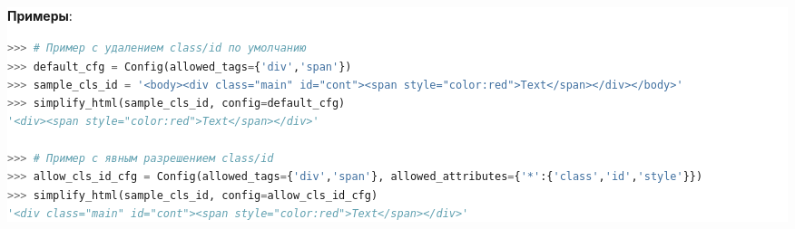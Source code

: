 **Примеры**:

```python
>>> # Пример с удалением class/id по умолчанию
>>> default_cfg = Config(allowed_tags={'div','span'})
>>> sample_cls_id = '<body><div class="main" id="cont"><span style="color:red">Text</span></div></body>'
>>> simplify_html(sample_cls_id, config=default_cfg)
'<div><span style="color:red">Text</span></div>'

>>> # Пример с явным разрешением class/id
>>> allow_cls_id_cfg = Config(allowed_tags={'div','span'}, allowed_attributes={'*':{'class','id','style'}})
>>> simplify_html(sample_cls_id, config=allow_cls_id_cfg)
'<div class="main" id="cont"><span style="color:red">Text</span></div>'
```